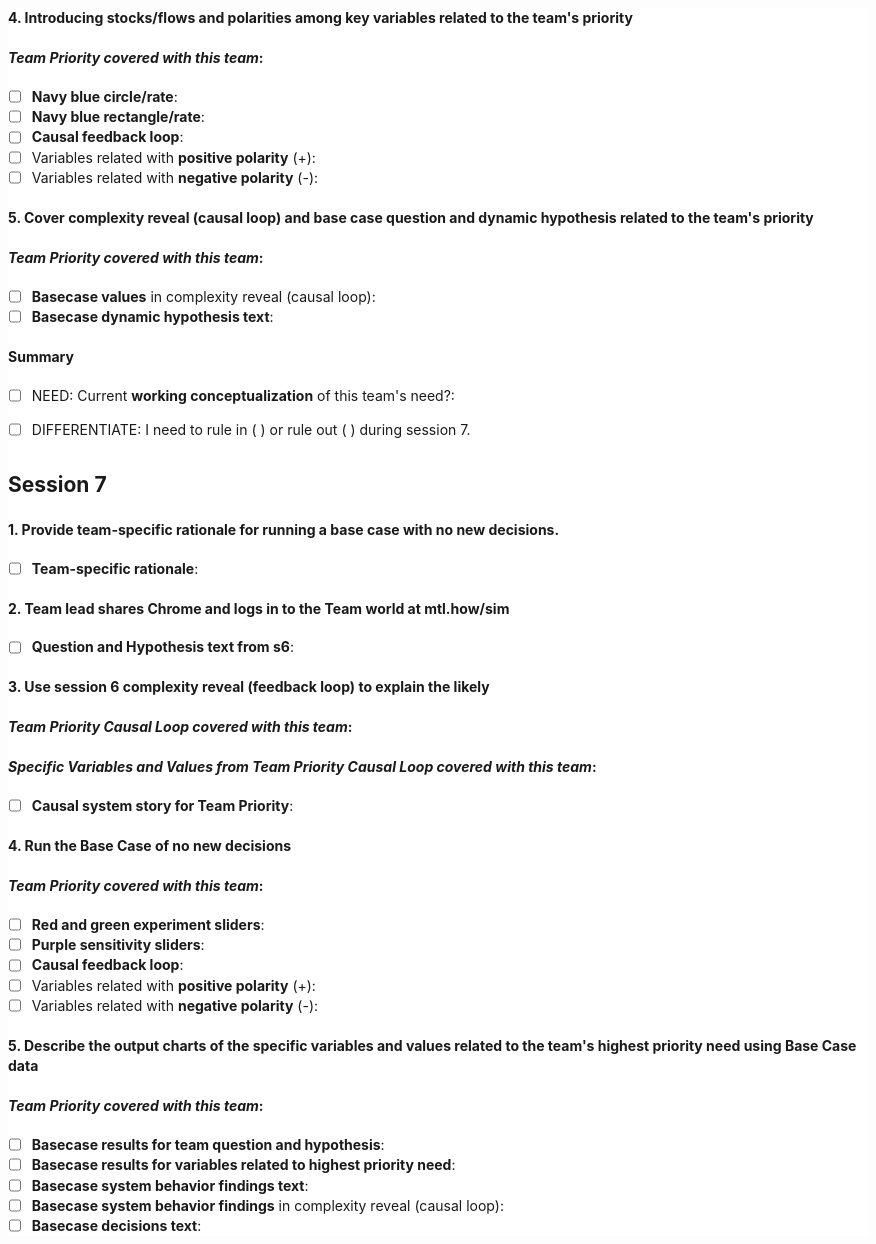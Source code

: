 #### 4. Introducing stocks/flows and polarities among key variables related to the team's priority
#### _Team Priority covered with this team_:
- [ ] **Navy blue circle/rate**:
- [ ] **Navy blue rectangle/rate**: 
- [ ] **Causal feedback loop**:
- [ ] Variables related with **positive polarity** (+):
- [ ] Variables related with **negative polarity** (-):

#### 5. Cover complexity reveal (causal loop) and base case question and dynamic hypothesis related to the team's priority 
#### _Team Priority covered with this team_:
- [ ]  **Basecase values** in complexity reveal (causal loop):
- [ ]  **Basecase dynamic hypothesis text**: 

#### Summary
- [ ] NEED: Current **working conceptualization** of this team's need?: 
- [ ] DIFFERENTIATE: I need to rule in (      ) or rule out (      ) during session 7.


## Session 7

####  1. Provide team-specific rationale for running a base case with no new decisions.
- [ ] **Team-specific rationale**: 

#### 2. Team lead shares Chrome and logs in to the Team world at **mtl.how/sim**
- [ ] **Question and Hypothesis text from s6**:

#### 3. Use session 6 complexity reveal (feedback loop) to explain the likely
#### _Team Priority Causal Loop covered with this team_:
#### _Specific Variables and Values from Team Priority Causal Loop covered with this team_:
- [ ] **Causal system story for Team Priority**: 

#### 4. Run the Base Case of no new decisions
#### _Team Priority covered with this team_:
- [ ] **Red and green experiment sliders**:
- [ ] **Purple sensitivity sliders**: 
- [ ] **Causal feedback loop**:
- [ ] Variables related with **positive polarity** (+):
- [ ] Variables related with **negative polarity** (-):

#### 5. Describe the output charts of the specific variables and values related to the team's highest priority need using Base Case data
#### _Team Priority covered with this team_:
- [ ]  **Basecase results for team question and hypothesis**:
- [ ]  **Basecase results for variables related to highest priority need**:
- [ ]  **Basecase system behavior findings text**: 
- [ ]  **Basecase system behavior findings** in complexity reveal (causal loop): 
- [ ]  **Basecase decisions text**: 
